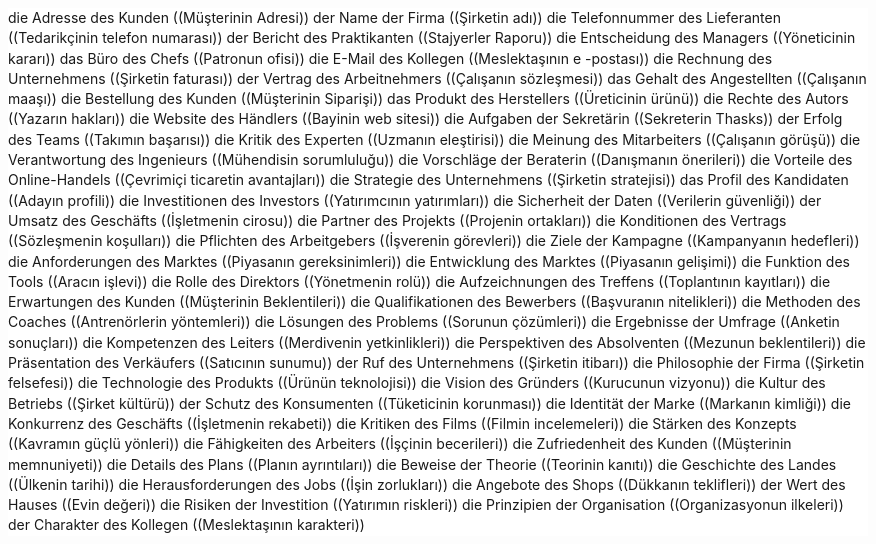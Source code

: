 die Adresse des Kunden ((Müşterinin Adresi))
der Name der Firma ((Şirketin adı))
die Telefonnummer des Lieferanten ((Tedarikçinin telefon numarası))
der Bericht des Praktikanten ((Stajyerler Raporu))
die Entscheidung des Managers ((Yöneticinin kararı))
das Büro des Chefs ((Patronun ofisi))
die E-Mail des Kollegen ((Meslektaşının e -postası))
die Rechnung des Unternehmens ((Şirketin faturası))
der Vertrag des Arbeitnehmers ((Çalışanın sözleşmesi))
das Gehalt des Angestellten ((Çalışanın maaşı))
die Bestellung des Kunden ((Müşterinin Siparişi))
das Produkt des Herstellers ((Üreticinin ürünü))
die Rechte des Autors ((Yazarın hakları))
die Website des Händlers ((Bayinin web sitesi))
die Aufgaben der Sekretärin ((Sekreterin Thasks))
der Erfolg des Teams ((Takımın başarısı))
die Kritik des Experten ((Uzmanın eleştirisi))
die Meinung des Mitarbeiters ((Çalışanın görüşü))
die Verantwortung des Ingenieurs ((Mühendisin sorumluluğu))
die Vorschläge der Beraterin ((Danışmanın önerileri))
die Vorteile des Online-Handels ((Çevrimiçi ticaretin avantajları))
die Strategie des Unternehmens ((Şirketin stratejisi))
das Profil des Kandidaten ((Adayın profili))
die Investitionen des Investors ((Yatırımcının yatırımları))
die Sicherheit der Daten ((Verilerin güvenliği))
der Umsatz des Geschäfts ((İşletmenin cirosu))
die Partner des Projekts ((Projenin ortakları))
die Konditionen des Vertrags ((Sözleşmenin koşulları))
die Pflichten des Arbeitgebers ((İşverenin görevleri))
die Ziele der Kampagne ((Kampanyanın hedefleri))
die Anforderungen des Marktes ((Piyasanın gereksinimleri))
die Entwicklung des Marktes ((Piyasanın gelişimi))
die Funktion des Tools ((Aracın işlevi))
die Rolle des Direktors ((Yönetmenin rolü))
die Aufzeichnungen des Treffens ((Toplantının kayıtları))
die Erwartungen des Kunden ((Müşterinin Beklentileri))
die Qualifikationen des Bewerbers ((Başvuranın nitelikleri))
die Methoden des Coaches ((Antrenörlerin yöntemleri))
die Lösungen des Problems ((Sorunun çözümleri))
die Ergebnisse der Umfrage ((Anketin sonuçları))
die Kompetenzen des Leiters ((Merdivenin yetkinlikleri))
die Perspektiven des Absolventen ((Mezunun beklentileri))
die Präsentation des Verkäufers ((Satıcının sunumu))
der Ruf des Unternehmens ((Şirketin itibarı))
die Philosophie der Firma ((Şirketin felsefesi))
die Technologie des Produkts ((Ürünün teknolojisi))
die Vision des Gründers ((Kurucunun vizyonu))
die Kultur des Betriebs ((Şirket kültürü))
der Schutz des Konsumenten ((Tüketicinin korunması))
die Identität der Marke ((Markanın kimliği))
die Konkurrenz des Geschäfts ((İşletmenin rekabeti))
die Kritiken des Films ((Filmin incelemeleri))
die Stärken des Konzepts ((Kavramın güçlü yönleri))
die Fähigkeiten des Arbeiters ((İşçinin becerileri))
die Zufriedenheit des Kunden ((Müşterinin memnuniyeti))
die Details des Plans ((Planın ayrıntıları))
die Beweise der Theorie ((Teorinin kanıtı))
die Geschichte des Landes ((Ülkenin tarihi))
die Herausforderungen des Jobs ((İşin zorlukları))
die Angebote des Shops ((Dükkanın teklifleri))
der Wert des Hauses ((Evin değeri))
die Risiken der Investition ((Yatırımın riskleri))
die Prinzipien der Organisation ((Organizasyonun ilkeleri))
der Charakter des Kollegen ((Meslektaşının karakteri))
